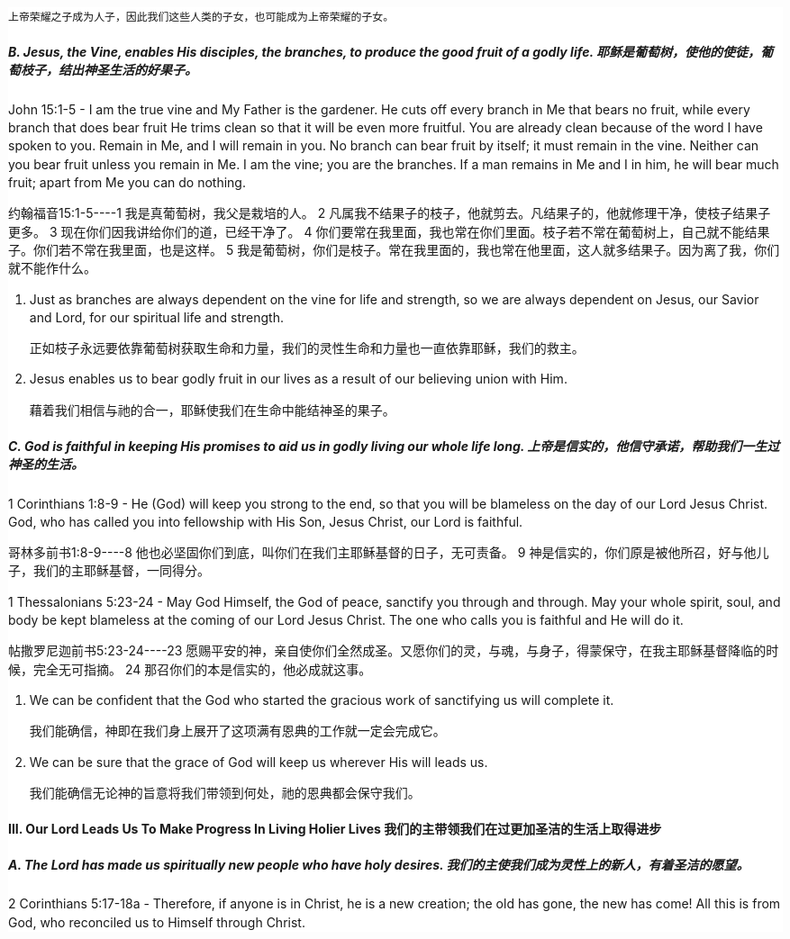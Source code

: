     上帝荣耀之子成为人子，因此我们这些人类的子女，也可能成为上帝荣耀的子女。

##### B. Jesus, the Vine, enables His disciples, the branches, to produce the good fruit of a godly life. 耶稣是葡萄树，使他的使徒，葡萄枝子，结出神圣生活的好果子。

John 15:1-5 - I am the true vine and My Father is the gardener. He cuts off every branch in Me that bears no fruit, while every branch that does bear fruit He trims clean so that it will be even more fruitful. You are already clean because of the word I have spoken to you. Remain in Me, and I will remain in you. No branch can bear fruit by itself; it must remain in the vine. Neither can you bear fruit unless you remain in Me. I am the vine; you are the branches. If a man remains in Me and I in him, he will bear much fruit; apart from Me you can do nothing.

约翰福音15:1-5----1 我是真葡萄树，我父是栽培的人。 2 凡属我不结果子的枝子，他就剪去。凡结果子的，他就修理干净，使枝子结果子更多。 3 现在你们因我讲给你们的道，已经干净了。 4 你们要常在我里面，我也常在你们里面。枝子若不常在葡萄树上，自己就不能结果子。你们若不常在我里面，也是这样。 5 我是葡萄树，你们是枝子。常在我里面的，我也常在他里面，这人就多结果子。因为离了我，你们就不能作什么。

1. Just as branches are always dependent on the vine for life and strength, so we are always dependent on Jesus, our Savior and Lord, for our spiritual life and strength.

    正如枝子永远要依靠葡萄树获取生命和力量，我们的灵性生命和力量也一直依靠耶稣，我们的救主。

2. Jesus enables us to bear godly fruit in our lives as a result of our believing union with Him.

    藉着我们相信与祂的合一，耶稣使我们在生命中能结神圣的果子。

##### C. God is faithful in keeping His promises to aid us in godly living our whole life long. 上帝是信实的，他信守承诺，帮助我们一生过神圣的生活。

1 Corinthians 1:8-9 - He (God) will keep you strong to the end, so that you will be blameless on the day of our Lord Jesus Christ. God, who has called you into fellowship with His Son, Jesus Christ, our Lord is faithful.

哥林多前书1:8-9----8 他也必坚固你们到底，叫你们在我们主耶稣基督的日子，无可责备。 9 神是信实的，你们原是被他所召，好与他儿子，我们的主耶稣基督，一同得分。

1 Thessalonians 5:23-24 - May God Himself, the God of peace, sanctify you through and through. May your whole spirit, soul, and body be kept blameless at the coming of our Lord Jesus Christ. The one who calls you is faithful and He will do it.

帖撒罗尼迦前书5:23-24----23 愿赐平安的神，亲自使你们全然成圣。又愿你们的灵，与魂，与身子，得蒙保守，在我主耶稣基督降临的时候，完全无可指摘。 24 那召你们的本是信实的，他必成就这事。

1. We can be confident that the God who started the gracious work of sanctifying us will complete it.

    我们能确信，神即在我们身上展开了这项满有恩典的工作就一定会完成它。

2. We can be sure that the grace of God will keep us wherever His will leads us.

    我们能确信无论神的旨意将我们带领到何处，祂的恩典都会保守我们。

#### III. Our Lord Leads Us To Make Progress In Living Holier Lives 我们的主带领我们在过更加圣洁的生活上取得进步
##### A. The Lord has made us spiritually new people who have holy desires. 我们的主使我们成为灵性上的新人，有着圣洁的愿望。

2 Corinthians 5:17-18a - Therefore, if anyone is in Christ, he is a new creation; the old has gone, the new has come! All this is from God, who reconciled us to Himself through Christ.

